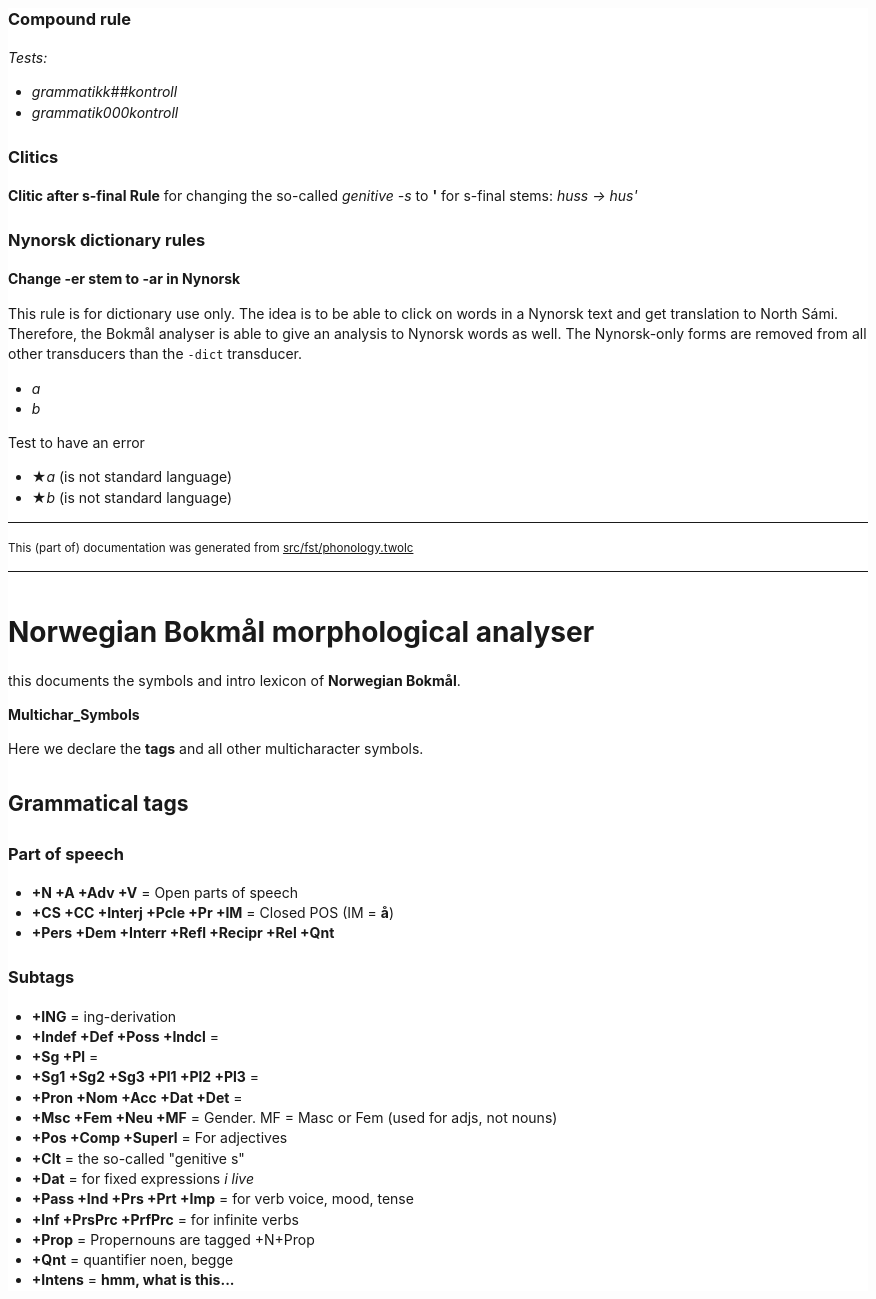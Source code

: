 ### Compound rule

*Tests:*
* *grammatikk##kontroll*
* *grammatik000kontroll*

### Clitics

**Clitic after s-final Rule**  for changing the so-called *genitive -s* to **'** for s-final stems: *huss -> hus'*

### Nynorsk dictionary rules

**Change -er stem to -ar in Nynorsk**  

This rule is for dictionary use only. The idea is to be able to click on words in a Nynorsk text and get translation to North Sámi. Therefore, the Bokmål analyser is able to give an analysis to Nynorsk words as well. The Nynorsk-only forms are removed from all other transducers than the `-dict` transducer.

* *a*
* *b*

Test to have an error
* ★*a* (is not standard language)
* ★*b* (is not standard language)

* * *

<small>This (part of) documentation was generated from [src/fst/phonology.twolc](https://github.com/giellalt/lang-nob/blob/main/src/fst/phonology.twolc)</small>

---


# Norwegian Bokmål morphological analyser                      
this documents the symbols and intro lexicon of **Norwegian Bokmål**.

**Multichar_Symbols** 

Here we declare the **tags** and all other multicharacter symbols.

## Grammatical tags

### Part of speech

- **+N +A +Adv +V** = Open parts of speech
- **+CS +CC +Interj +Pcle +Pr +IM** = Closed POS (IM = **å**)
- **+Pers +Dem +Interr +Refl +Recipr +Rel +Qnt** 

### Subtags

* **+ING** = ing-derivation
* **+Indef +Def +Poss +Indcl** = 
* **+Sg +Pl** = 
* **+Sg1 +Sg2 +Sg3 +Pl1 +Pl2 +Pl3** = 
* **+Pron +Nom +Acc +Dat +Det** = 
* **+Msc +Fem +Neu +MF** = Gender. MF = Masc or Fem (used for adjs, not nouns)
* **+Pos +Comp +Superl** = For adjectives
* **+Clt** = the so-called "genitive s"
* **+Dat** = for fixed expressions *i live*
* **+Pass +Ind +Prs +Prt +Imp** = for verb voice, mood, tense
* **+Inf +PrsPrc +PrfPrc** = for infinite verbs
* **+Prop** = Propernouns are tagged +N+Prop
* **+Qnt** = quantifier noen, begge
* **+Intens** = **hmm, what is this...**
